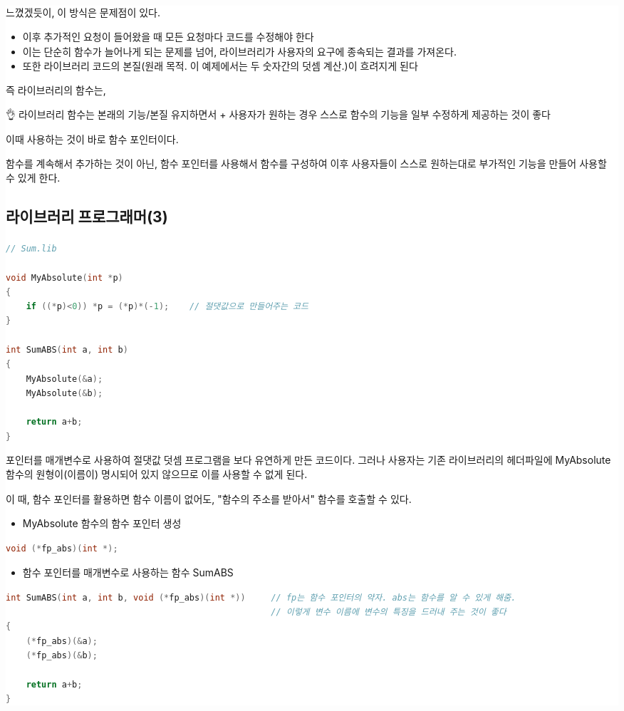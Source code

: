 느꼈겠듯이, 이 방식은 문제점이 있다.

- 이후 추가적인 요청이 들어왔을 때 모든 요청마다 코드를 수정해야 한다
- 이는 단순히 함수가 늘어나게 되는 문제를 넘어, 라이브러리가 사용자의 요구에 종속되는 결과를 가져온다.
- 또한 라이브러리 코드의 본질(원래 목적. 이 예제에서는 두 숫자간의 덧셈 계산.)이 흐려지게 된다

즉 라이브러리의 함수는,

<aside>
👌 라이브러리 함수는 본래의 기능/본질 유지하면서 + 사용자가 원하는 경우 스스로 함수의 기능을 일부 수정하게 제공하는 것이 좋다

</aside>

이때 사용하는 것이 바로 함수 포인터이다.

함수를 계속해서 추가하는 것이 아닌, 함수 포인터를 사용해서 함수를 구성하여 이후 사용자들이 스스로 원하는대로 부가적인 기능을 만들어 사용할 수 있게 한다.

## 라이브러리 프로그래머(3)

```c
// Sum.lib

void MyAbsolute(int *p)
{
    if ((*p)<0)) *p = (*p)*(-1);    // 절댓값으로 만들어주는 코드
}

int SumABS(int a, int b)
{
    MyAbsolute(&a);
    MyAbsolute(&b);

    return a+b;
}
```

포인터를 매개변수로 사용하여 절댓값 덧셈 프로그램을 보다 유연하게 만든 코드이다. 그러나 사용자는 기존 라이브러리의 헤더파일에 MyAbsolute 함수의 원형이(이름이) 명시되어 있지 않으므로 이를 사용할 수 없게 된다.

이 때, 함수 포인터를 활용하면 함수 이름이 없어도, "함수의 주소를 받아서" 함수를 호출할 수 있다.

- MyAbsolute 함수의 함수 포인터 생성

```c
void (*fp_abs)(int *);
```

- 함수 포인터를 매개변수로 사용하는 함수 SumABS

```c
int SumABS(int a, int b, void (*fp_abs)(int *))     // fp는 함수 포인터의 약자. abs는 함수를 알 수 있게 해줌.
                                                    // 이렇게 변수 이름에 변수의 특징을 드러내 주는 것이 좋다
{
    (*fp_abs)(&a);
    (*fp_abs)(&b);

    return a+b;
}
```
